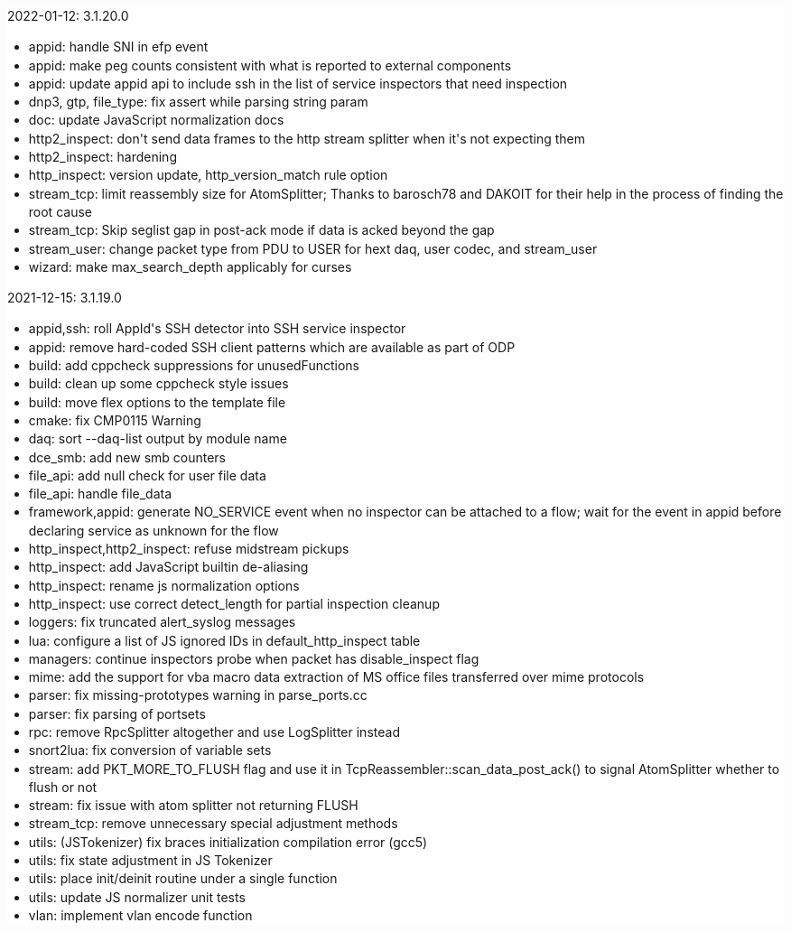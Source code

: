 2022-01-12: 3.1.20.0

* appid: handle SNI in efp event
* appid: make peg counts consistent with what is reported to external components
* appid: update appid api to include ssh in the list of service inspectors that need inspection
* dnp3, gtp, file_type: fix assert while parsing string param
* doc: update JavaScript normalization docs
* http2_inspect: don't send data frames to the http stream splitter when it's not expecting them
* http2_inspect: hardening
* http_inspect: version update, http_version_match rule option
* stream_tcp: limit reassembly size for AtomSplitter;
  Thanks to barosch78 and DAKOIT for their help in the process of finding the root cause
* stream_tcp: Skip seglist gap in post-ack mode if data is acked beyond the gap
* stream_user: change packet type from PDU to USER for hext daq, user codec, and stream_user
* wizard: make max_search_depth applicably for curses

2021-12-15: 3.1.19.0

* appid,ssh: roll AppId's SSH detector into SSH service inspector
* appid: remove hard-coded SSH client patterns which are available as part of ODP
* build: add cppcheck suppressions for unusedFunctions
* build: clean up some cppcheck style issues
* build: move flex options to the template file
* cmake: fix CMP0115 Warning
* daq: sort --daq-list output by module name
* dce_smb: add new smb counters
* file_api: add null check for user file data
* file_api: handle file_data
* framework,appid: generate NO_SERVICE event when no inspector can be attached to a flow; wait for the event in appid
  before declaring service as unknown for the flow
* http_inspect,http2_inspect: refuse midstream pickups
* http_inspect: add JavaScript builtin de-aliasing
* http_inspect: rename js normalization options
* http_inspect: use correct detect_length for partial inspection cleanup
* loggers: fix truncated alert_syslog messages
* lua: configure a list of JS ignored IDs in default_http_inspect table
* managers: continue inspectors probe when packet has disable_inspect flag
* mime: add the support for vba macro data extraction of  MS office files transferred over mime protocols
* parser: fix missing-prototypes warning in parse_ports.cc
* parser: fix parsing of portsets
* rpc: remove RpcSplitter altogether and use LogSplitter instead
* snort2lua: fix conversion of variable sets
* stream: add PKT_MORE_TO_FLUSH flag and use it in TcpReassembler::scan_data_post_ack() to signal AtomSplitter whether
  to flush or not
* stream: fix issue with atom splitter not returning FLUSH
* stream_tcp: remove unnecessary special adjustment methods
* utils: (JSTokenizer) fix braces initialization compilation error (gcc5)
* utils: fix state adjustment in JS Tokenizer
* utils: place init/deinit routine under a single function
* utils: update JS normalizer unit tests
* vlan: implement vlan encode function
